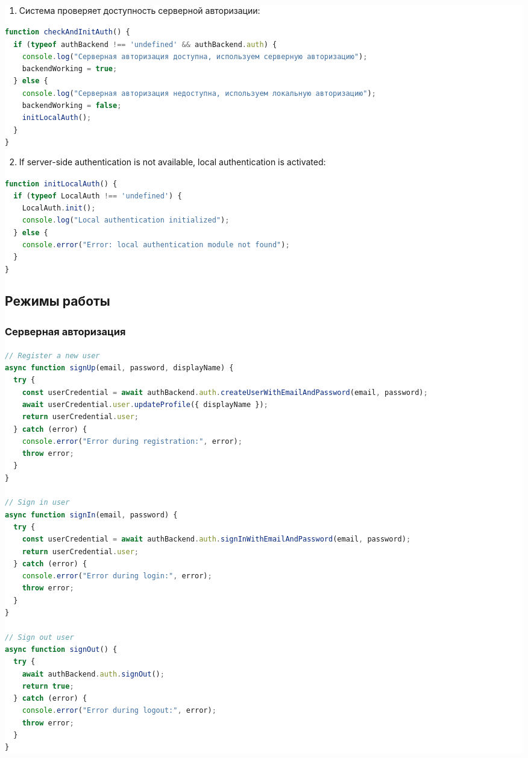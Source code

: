 1. Система проверяет доступность серверной авторизации:
```javascript
function checkAndInitAuth() {
  if (typeof authBackend !== 'undefined' && authBackend.auth) {
    console.log("Серверная авторизация доступна, используем серверную авторизацию");
    backendWorking = true;
  } else {
    console.log("Серверная авторизация недоступна, используем локальную авторизацию");
    backendWorking = false;
    initLocalAuth();
  }
}
```

2. If server-side authentication is not available, local authentication is activated:
```javascript
function initLocalAuth() {
  if (typeof LocalAuth !== 'undefined') {
    LocalAuth.init();
    console.log("Local authentication initialized");
  } else {
    console.error("Error: local authentication module not found");
  }
}
```

## Режимы работы

### Серверная авторизация

```javascript
// Register a new user
async function signUp(email, password, displayName) {
  try {
    const userCredential = await authBackend.auth.createUserWithEmailAndPassword(email, password);
    await userCredential.user.updateProfile({ displayName });
    return userCredential.user;
  } catch (error) {
    console.error("Error during registration:", error);
    throw error;
  }
}

// Sign in user
async function signIn(email, password) {
  try {
    const userCredential = await authBackend.auth.signInWithEmailAndPassword(email, password);
    return userCredential.user;
  } catch (error) {
    console.error("Error during login:", error);
    throw error;
  }
}

// Sign out user
async function signOut() {
  try {
    await authBackend.auth.signOut();
    return true;
  } catch (error) {
    console.error("Error during logout:", error);
    throw error;
  }
}

```